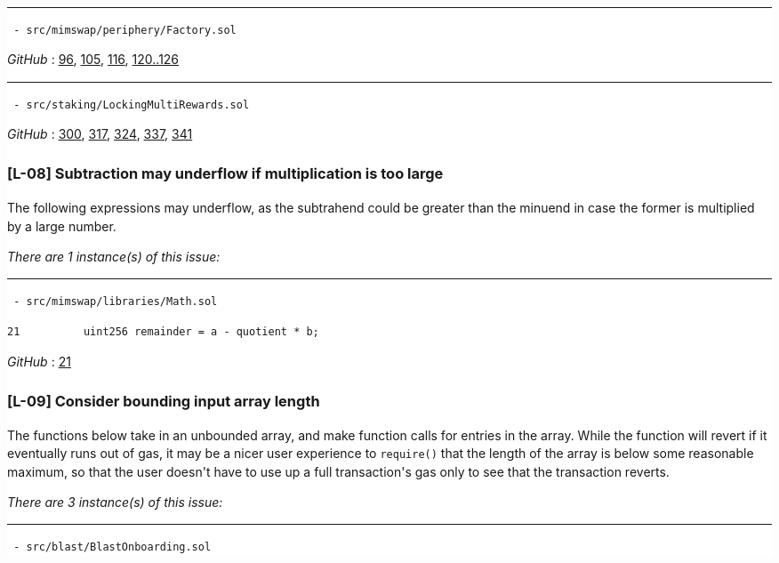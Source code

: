 
---

	 - src/mimswap/periphery/Factory.sol


*GitHub* : [96](https://github.com/code-423n4/2024-03-abracadabra-money/blob/main/src/mimswap/periphery/Factory.sol#L96), [105](https://github.com/code-423n4/2024-03-abracadabra-money/blob/main/src/mimswap/periphery/Factory.sol#L105), [116](https://github.com/code-423n4/2024-03-abracadabra-money/blob/main/src/mimswap/periphery/Factory.sol#L116), [120..126](https://github.com/code-423n4/2024-03-abracadabra-money/blob/main/src/mimswap/periphery/Factory.sol#L120-L126)


---

	 - src/staking/LockingMultiRewards.sol


*GitHub* : [300](https://github.com/code-423n4/2024-03-abracadabra-money/blob/main/src/staking/LockingMultiRewards.sol#L300), [317](https://github.com/code-423n4/2024-03-abracadabra-money/blob/main/src/staking/LockingMultiRewards.sol#L317), [324](https://github.com/code-423n4/2024-03-abracadabra-money/blob/main/src/staking/LockingMultiRewards.sol#L324), [337](https://github.com/code-423n4/2024-03-abracadabra-money/blob/main/src/staking/LockingMultiRewards.sol#L337), [341](https://github.com/code-423n4/2024-03-abracadabra-money/blob/main/src/staking/LockingMultiRewards.sol#L341)

### [L-08]<a name="l-08"></a> Subtraction may underflow if multiplication is too large

The following expressions may underflow, as the subtrahend could be greater than the minuend in case the former is multiplied by a large number.

*There are 1 instance(s) of this issue:*


---

	 - src/mimswap/libraries/Math.sol

```solidity
21	        uint256 remainder = a - quotient * b;
```

*GitHub* : [21](https://github.com/code-423n4/2024-03-abracadabra-money/blob/main/src/mimswap/libraries/Math.sol#L21)

### [L-09]<a name="l-09"></a> Consider bounding input array length

The functions below take in an unbounded array, and make function calls for entries in the array. While the function will revert if it eventually runs out of gas, it may be a nicer user experience to `require()` that the length of the array is below some reasonable maximum, so that the user doesn't have to use up a full transaction's gas only to see that the transaction reverts.

*There are 3 instance(s) of this issue:*


---

	 - src/blast/BlastOnboarding.sol
